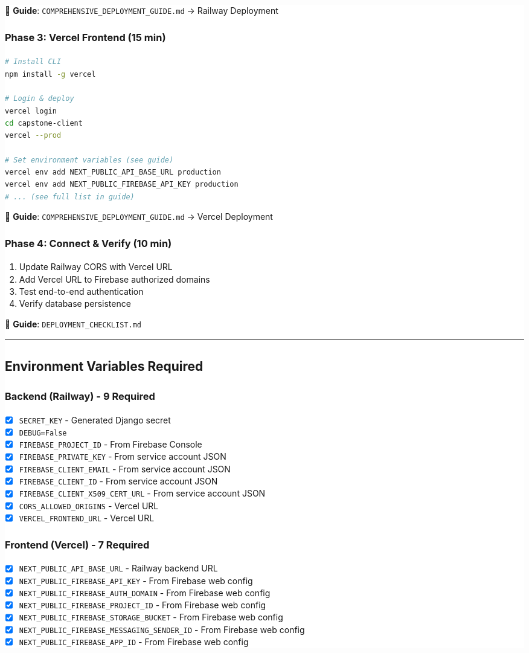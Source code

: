 📖 **Guide**: `COMPREHENSIVE_DEPLOYMENT_GUIDE.md` → Railway Deployment

### Phase 3: Vercel Frontend (15 min)

```bash
# Install CLI
npm install -g vercel

# Login & deploy
vercel login
cd capstone-client
vercel --prod

# Set environment variables (see guide)
vercel env add NEXT_PUBLIC_API_BASE_URL production
vercel env add NEXT_PUBLIC_FIREBASE_API_KEY production
# ... (see full list in guide)
```

📖 **Guide**: `COMPREHENSIVE_DEPLOYMENT_GUIDE.md` → Vercel Deployment

### Phase 4: Connect & Verify (10 min)

1. Update Railway CORS with Vercel URL
2. Add Vercel URL to Firebase authorized domains
3. Test end-to-end authentication
4. Verify database persistence

📖 **Guide**: `DEPLOYMENT_CHECKLIST.md`

---

## Environment Variables Required

### Backend (Railway) - 9 Required

- [x] `SECRET_KEY` - Generated Django secret
- [x] `DEBUG=False`
- [x] `FIREBASE_PROJECT_ID` - From Firebase Console
- [x] `FIREBASE_PRIVATE_KEY` - From service account JSON
- [x] `FIREBASE_CLIENT_EMAIL` - From service account JSON
- [x] `FIREBASE_CLIENT_ID` - From service account JSON
- [x] `FIREBASE_CLIENT_X509_CERT_URL` - From service account JSON
- [x] `CORS_ALLOWED_ORIGINS` - Vercel URL
- [x] `VERCEL_FRONTEND_URL` - Vercel URL

### Frontend (Vercel) - 7 Required

- [x] `NEXT_PUBLIC_API_BASE_URL` - Railway backend URL
- [x] `NEXT_PUBLIC_FIREBASE_API_KEY` - From Firebase web config
- [x] `NEXT_PUBLIC_FIREBASE_AUTH_DOMAIN` - From Firebase web config
- [x] `NEXT_PUBLIC_FIREBASE_PROJECT_ID` - From Firebase web config
- [x] `NEXT_PUBLIC_FIREBASE_STORAGE_BUCKET` - From Firebase web config
- [x] `NEXT_PUBLIC_FIREBASE_MESSAGING_SENDER_ID` - From Firebase web config
- [x] `NEXT_PUBLIC_FIREBASE_APP_ID` - From Firebase web config
